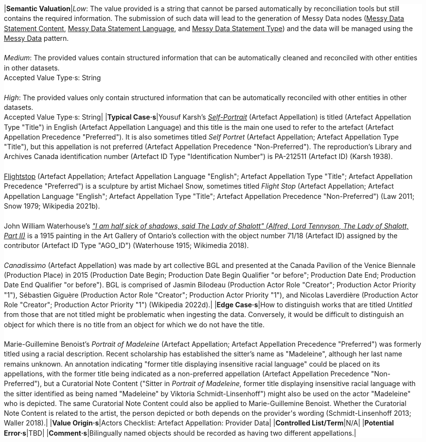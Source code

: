 |**Semantic Valuation**|*Low*: The value provided is a string that cannot be parsed automatically by reconciliation tools but still contains the required information. The submission of such data will lead to the generation of Messy Data nodes ([Messy Data Statement Content](/collections-model/en/semantic-paths-specification/current/entry-nodes#messy-data-statement-content), [Messy Data Statement Language](/collections-model/en/semantic-paths-specification/current/entry-nodes#messy-data-statement-language), and [Messy Data Statement Type](/collections-model/en/semantic-paths-specification/current/entry-nodes#messy-data-statement-type)) and the data will be managed using the [Messy Data](/collections-model/en/target-model/current/messy-data) pattern.<br><br>*Medium*: The provided values contain structured information that can be automatically cleaned and reconciled with other entities in other datasets.<br>Accepted Value Type·s: String<br><br>*High*: The provided values only contain structured information that can be automatically reconciled with other entities in other datasets.<br>Accepted Value Type·s: String|
|**Typical Case·s**|Yousuf Karsh’s [*Self-Portrait*](https://upload.wikimedia.org/wikipedia/commons/3/3a/Yousuf-Karsh.jpg) (Artefact Appellation) is titled (Artefact Appellation Type "Title") in English (Artefact Appellation Language) and this title is the main one used to refer to the artefact (Artefact Appellation Precedence "Preferred"). It is also sometimes titled *Self Portret* (Artefact Appellation; Artefact Appellation Type "Title"), but this appellation is not preferred (Artefact Appellation Precedence "Non-Preferred"). The reproduction’s Library and Archives Canada identification number (Artefact ID Type "Identification Number") is PA-212511 (Artefact ID) (Karsh 1938).<br><br>[Flightstop](https://commons.wikimedia.org/wiki/File:Flight_stop.jpg) (Artefact Appellation; Artefact Appellation Language "English"; Artefact Appellation Type "Title"; Artefact Appellation Precedence "Preferred") is a sculpture by artist Michael Snow, sometimes titled *Flight Stop* (Artefact Appellation; Artefact Appellation Language "English"; Artefact Appellation Type "Title"; Artefact Appellation Precedence "Non-Preferred") (Law 2011; Snow 1979; Wikipedia 2021b).<br><br>John William Waterhouse’s [*"I am half sick of shadows, said The Lady of Shalott" (Alfred, Lord Tennyson, The Lady of Shalott, Part II)*](https://en.wikipedia.org/wiki/File:John_William_Waterhouse_-_I_am_half-sick_of_shadows,_said_the_lady_of_shalott.JPG) is a 1915 painting in the Art Gallery of Ontario’s collection with the object number 71/18 (Artefact ID) assigned by the contributor (Artefact ID Type "AGO_ID") (Waterhouse 1915; Wikimedia 2018).<br><br>*Canadissimo* (Artefact Appellation) was made by art collective BGL and presented at the Canada Pavilion of the Venice Biennale (Production Place) in 2015 (Production Date Begin; Production Date Begin Qualifier "or before"; Production Date End; Production Date End Qualifier "or before"). BGL is comprised of Jasmin Bilodeau (Production Actor Role "Creator"; Production Actor Priority "1"), Sébastien Giguère (Production Actor Role "Creator"; Production Actor Priority "1"), and Nicolas Laverdière (Production Actor Role "Creator"; Production Actor Priority "1") (Wikipedia 2022d).|
|**Edge Case·s**|How to distinguish works that are titled *Untitled* from those that are not titled might be problematic when ingesting the data. Conversely, it would be difficult to distinguish an object for which there is no title from an object for which we do not have the title.<br><br>Marie-Guillemine Benoist’s *Portrait of Madeleine* (Artefact Appellation; Artefact Appellation Precedence "Preferred") was formerly titled using a racial description. Recent scholarship has established the sitter’s name as "Madeleine", although her last name remains unknown. An annotation indicating "former title displaying insensitive racial language" could be placed on its appellations, with the former title being indicated as a non-preferred appellation (Artefact Appellation Precedence "Non-Preferred"), but a Curatorial Note Content ("Sitter in *Portrait of Madeleine,* former title displaying insensitive racial language with the sitter identified as being named "Madeleine" by Viktoria Schmidt-Linsenhoff") might also be used on the actor "Madeleine" who is depicted. The same Curatorial Note Content could also be applied to Marie-Guillemine Benoist. Whether the Curatorial Note Content is related to the artist, the person depicted or both depends on the provider's wording (Schmidt-Linsenhoff 2013; Waller 2018).|
|**Value Origin·s**|Actors Checklist: Artefact Appellation: Provider Data|
|**Controlled List/Term**|N/A|
|**Potential Error·s**|TBD|
|**Comment·s**|Bilingually named objects should be recorded as having two different appellations.|